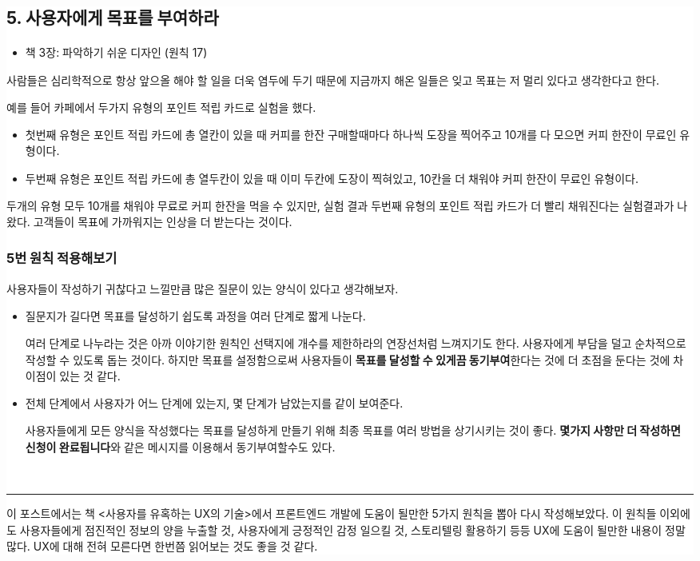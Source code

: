 ## 5. 사용자에게 목표를 부여하라

- 책 3장: 파악하기 쉬운 디자인 (원칙 17)

사람들은 심리학적으로 항상 앞으올 해야 할 일을 더욱 염두에 두기 때문에 지금까지 해온 일들은 잊고 목표는 저 멀리 있다고 생각한다고 한다.

예를 들어 카페에서 두가지 유형의 포인트 적립 카드로 실험을 했다.

- 첫번째 유형은 포인트 적립 카드에 총 열칸이 있을 때 커피를 한잔 구매할때마다 하나씩 도장을 찍어주고 10개를 다 모으면 커피 한잔이 무료인 유형이다.

- 두번째 유형은 포인트 적립 카드에 총 열두칸이 있을 때 이미 두칸에 도장이 찍혀있고, 10칸을 더 채워야 커피 한잔이 무료인 유형이다.

두개의 유형 모두 10개를 채워야 무료로 커피 한잔을 먹을 수 있지만, 실험 결과 두번째 유형의 포인트 적립 카드가 더 빨리 채워진다는 실험결과가 나왔다. 고객들이 목표에 가까워지는 인상을 더 받는다는 것이다.

### 5번 원칙 적용해보기

사용자들이 작성하기 귀찮다고 느낄만큼 많은 질문이 있는 양식이 있다고 생각해보자.

- 질문지가 길다면 목표를 달성하기 쉽도록 과정을 여러 단계로 짧게 나눈다.

  여러 단계로 나누라는 것은 아까 이야기한 원칙인 선택지에 개수를 제한하라의 연장선처럼 느껴지기도 한다. 사용자에게 부담을 덜고 순차적으로 작성할 수 있도록 돕는 것이다. 하지만 목표를 설정함으로써 사용자들이 **목표를 달성할 수 있게끔 동기부여**한다는 것에 더 초점을 둔다는 것에 차이점이 있는 것 같다.

- 전체 단계에서 사용자가 어느 단계에 있는지, 몇 단계가 남았는지를 같이 보여준다.

  사용자들에게 모든 양식을 작성했다는 목표를 달성하게 만들기 위해 최종 목표를 여러 방법을 상기시키는 것이 좋다. **몇가지 사항만 더 작성하면 신청이 완료됩니다**와 같은 메시지를 이용해서 동기부여할수도 있다.

&nbsp;

---

이 포스트에서는 책 <사용자를 유혹하는 UX의 기술>에서 프론트엔드 개발에 도움이 될만한 5가지 원칙을 뽑아 다시 작성해보았다. 이 원칙들 이외에도 사용자들에게 점진적인 정보의 양을 누출할 것, 사용자에게 긍정적인 감정 일으킬 것, 스토리텔링 활용하기 등등 UX에 도움이 될만한 내용이 정말 많다. UX에 대해 전혀 모른다면 한번쯤 읽어보는 것도 좋을 것 같다.
